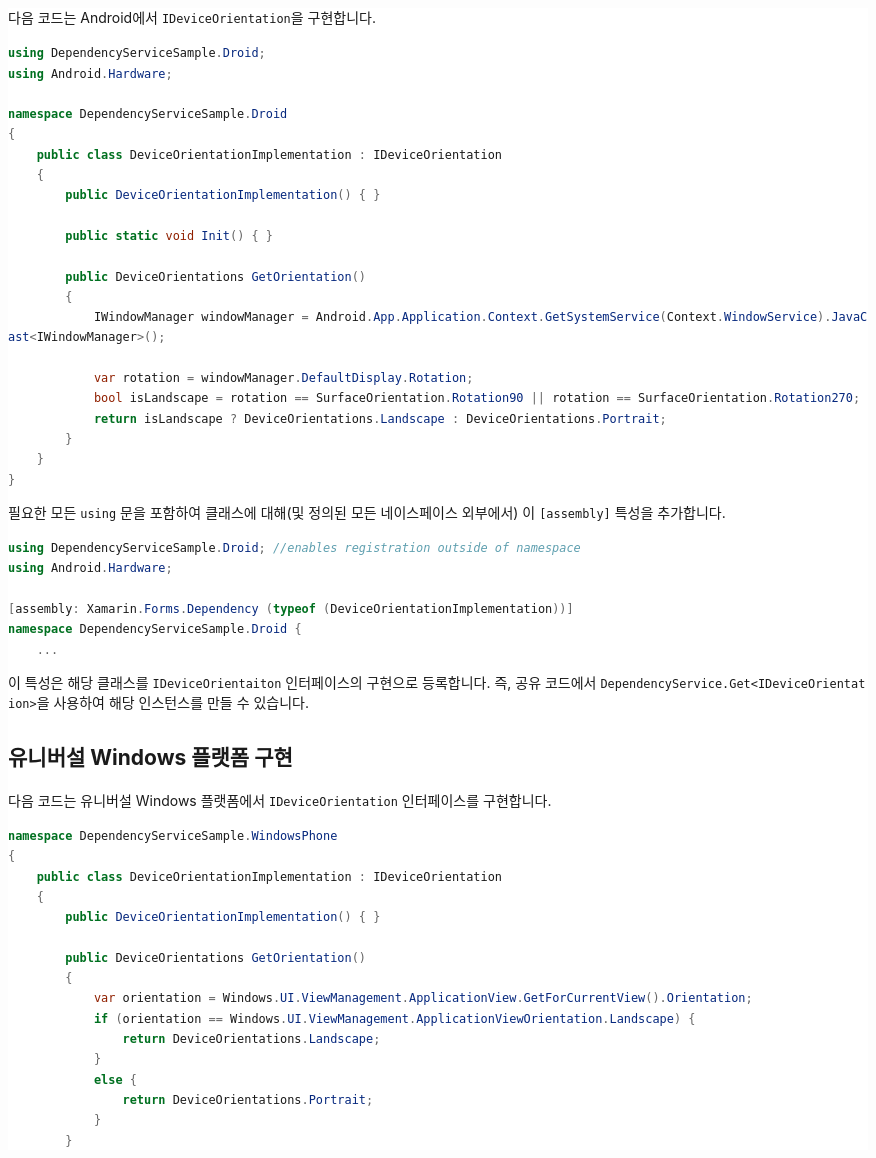 다음 코드는 Android에서 `IDeviceOrientation`을 구현합니다.

```csharp
using DependencyServiceSample.Droid;
using Android.Hardware;

namespace DependencyServiceSample.Droid
{
    public class DeviceOrientationImplementation : IDeviceOrientation
    {
        public DeviceOrientationImplementation() { }

        public static void Init() { }

        public DeviceOrientations GetOrientation()
        {
            IWindowManager windowManager = Android.App.Application.Context.GetSystemService(Context.WindowService).JavaCast<IWindowManager>();

            var rotation = windowManager.DefaultDisplay.Rotation;
            bool isLandscape = rotation == SurfaceOrientation.Rotation90 || rotation == SurfaceOrientation.Rotation270;
            return isLandscape ? DeviceOrientations.Landscape : DeviceOrientations.Portrait;
        }
    }
}
```

필요한 모든 `using` 문을 포함하여 클래스에 대해(및 정의된 모든 네이스페이스 외부에서) 이 `[assembly]` 특성을 추가합니다.

```csharp
using DependencyServiceSample.Droid; //enables registration outside of namespace
using Android.Hardware;

[assembly: Xamarin.Forms.Dependency (typeof (DeviceOrientationImplementation))]
namespace DependencyServiceSample.Droid {
    ...
```

이 특성은 해당 클래스를 `IDeviceOrientaiton` 인터페이스의 구현으로 등록합니다. 즉, 공유 코드에서 `DependencyService.Get<IDeviceOrientation>`을 사용하여 해당 인스턴스를 만들 수 있습니다.

<a name="WindowsImplementation" />

## <a name="universal-windows-platform-implementation"></a>유니버설 Windows 플랫폼 구현

다음 코드는 유니버설 Windows 플랫폼에서 `IDeviceOrientation` 인터페이스를 구현합니다.

```csharp
namespace DependencyServiceSample.WindowsPhone
{
    public class DeviceOrientationImplementation : IDeviceOrientation
    {
        public DeviceOrientationImplementation() { }

        public DeviceOrientations GetOrientation()
        {
            var orientation = Windows.UI.ViewManagement.ApplicationView.GetForCurrentView().Orientation;
            if (orientation == Windows.UI.ViewManagement.ApplicationViewOrientation.Landscape) {
                return DeviceOrientations.Landscape;
            }
            else {
                return DeviceOrientations.Portrait;
            }
        }
```